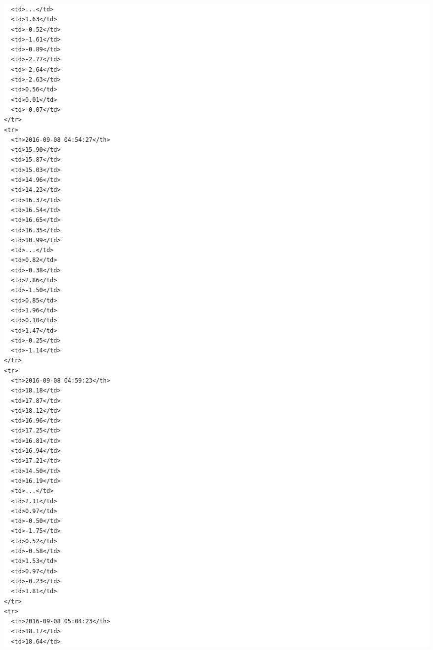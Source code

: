       <td>...</td>
      <td>1.63</td>
      <td>-0.52</td>
      <td>-1.61</td>
      <td>-0.89</td>
      <td>-2.77</td>
      <td>-2.64</td>
      <td>-2.63</td>
      <td>0.56</td>
      <td>0.01</td>
      <td>-0.07</td>
    </tr>
    <tr>
      <th>2016-09-08 04:54:27</th>
      <td>15.90</td>
      <td>15.87</td>
      <td>15.03</td>
      <td>14.96</td>
      <td>14.23</td>
      <td>16.37</td>
      <td>16.54</td>
      <td>16.65</td>
      <td>16.35</td>
      <td>10.99</td>
      <td>...</td>
      <td>0.82</td>
      <td>-0.38</td>
      <td>2.86</td>
      <td>-1.50</td>
      <td>0.85</td>
      <td>1.96</td>
      <td>0.10</td>
      <td>1.47</td>
      <td>-0.25</td>
      <td>-1.14</td>
    </tr>
    <tr>
      <th>2016-09-08 04:59:23</th>
      <td>18.18</td>
      <td>17.87</td>
      <td>18.12</td>
      <td>16.96</td>
      <td>17.25</td>
      <td>16.81</td>
      <td>16.94</td>
      <td>17.21</td>
      <td>14.50</td>
      <td>16.19</td>
      <td>...</td>
      <td>2.11</td>
      <td>0.97</td>
      <td>-0.50</td>
      <td>-1.75</td>
      <td>0.52</td>
      <td>-0.58</td>
      <td>1.53</td>
      <td>0.97</td>
      <td>-0.23</td>
      <td>1.81</td>
    </tr>
    <tr>
      <th>2016-09-08 05:04:23</th>
      <td>18.17</td>
      <td>18.64</td>